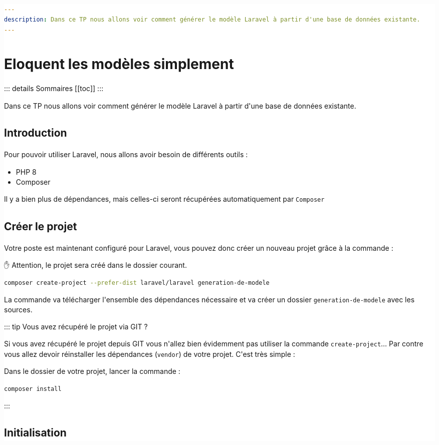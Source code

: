 ```yaml
---
description: Dans ce TP nous allons voir comment générer le modèle Laravel à partir d'une base de données existante.
---
```




# Eloquent les modèles simplement

::: details Sommaires
[[toc]]
:::

Dans ce TP nous allons voir comment générer le modèle Laravel à partir d'une base de données existante.

## Introduction

Pour pouvoir utiliser Laravel, nous allons avoir besoin de différents outils :

- PHP 8
- Composer

Il y a bien plus de dépendances, mais celles-ci seront récupérées automatiquement par `Composer`

## Créer le projet

Votre poste est maintenant configuré pour Laravel, vous pouvez donc créer un nouveau projet grâce à la commande :

✋ Attention, le projet sera créé dans le dossier courant.

```bash
composer create-project --prefer-dist laravel/laravel generation-de-modele
```

La commande va télécharger l'ensemble des dépendances nécessaire et va créer un dossier `generation-de-modele` avec les sources.

::: tip Vous avez récupéré le projet via GIT ?

Si vous avez récupéré le projet depuis GIT vous n'allez bien évidemment pas utiliser la commande `create-project`… Par contre vous allez devoir réinstaller les dépendances (`vendor`) de votre projet. C'est très simple :

Dans le dossier de votre projet, lancer la commande :

```sh
composer install
```

:::

## Initialisation
